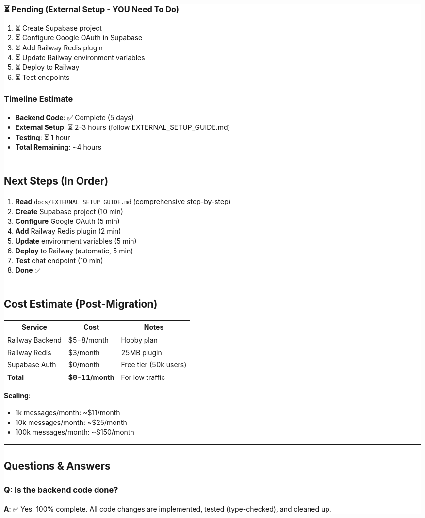 ### ⏳ Pending (External Setup - YOU Need To Do)
1. ⏳ Create Supabase project
2. ⏳ Configure Google OAuth in Supabase
3. ⏳ Add Railway Redis plugin
4. ⏳ Update Railway environment variables
5. ⏳ Deploy to Railway
6. ⏳ Test endpoints

### Timeline Estimate
- **Backend Code**: ✅ Complete (5 days)
- **External Setup**: ⏳ 2-3 hours (follow EXTERNAL_SETUP_GUIDE.md)
- **Testing**: ⏳ 1 hour
- **Total Remaining**: ~4 hours

---

## Next Steps (In Order)

1. **Read** `docs/EXTERNAL_SETUP_GUIDE.md` (comprehensive step-by-step)
2. **Create** Supabase project (10 min)
3. **Configure** Google OAuth (5 min)
4. **Add** Railway Redis plugin (2 min)
5. **Update** environment variables (5 min)
6. **Deploy** to Railway (automatic, 5 min)
7. **Test** chat endpoint (10 min)
8. **Done** ✅

---

## Cost Estimate (Post-Migration)

| Service | Cost | Notes |
|---------|------|-------|
| Railway Backend | $5-8/month | Hobby plan |
| Railway Redis | $3/month | 25MB plugin |
| Supabase Auth | $0/month | Free tier (50k users) |
| **Total** | **$8-11/month** | For low traffic |

**Scaling**:
- 1k messages/month: ~$11/month
- 10k messages/month: ~$25/month
- 100k messages/month: ~$150/month

---

## Questions & Answers

### Q: Is the backend code done?
**A**: ✅ Yes, 100% complete. All code changes are implemented, tested (type-checked), and cleaned up.

